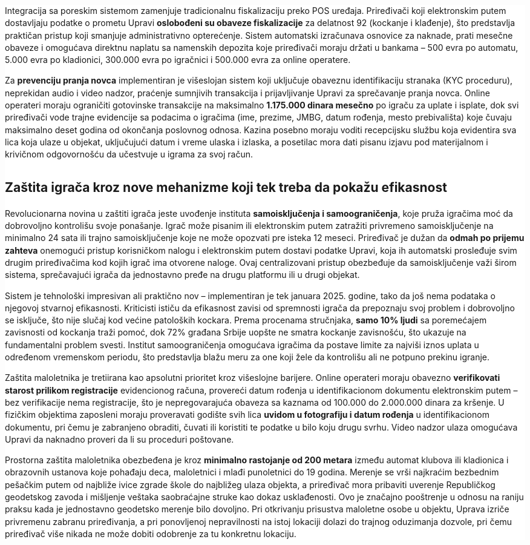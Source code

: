 Integracija sa poreskim sistemom zamenjuje tradicionalnu fiskalizaciju preko POS uređaja. Priređivači koji elektronskim putem dostavljaju podatke o prometu Upravi **oslobođeni su obaveze fiskalizacije** za delatnost 92 (kockanje i klađenje), što predstavlja praktičan pristup koji smanjuje administrativno opterećenje. Sistem automatski izračunava osnovice za naknade, prati mesečne obaveze i omogućava direktnu naplatu sa namenskih depozita koje priređivači moraju držati u bankama – 500 evra po automatu, 5.000 evra po kladionici, 300.000 evra po igračnici i 500.000 evra za online operatere.

Za **prevenciju pranja novca** implementiran je višeslojan sistem koji uključuje obaveznu identifikaciju stranaka (KYC proceduru), neprekidan audio i video nadzor, praćenje sumnjivih transakcija i prijavljivanje Upravi za sprečavanje pranja novca. Online operateri moraju ograničiti gotovinske transakcije na maksimalno **1.175.000 dinara mesečno** po igraču za uplate i isplate, dok svi priređivači vode trajne evidencije sa podacima o igračima (ime, prezime, JMBG, datum rođenja, mesto prebivališta) koje čuvaju maksimalno deset godina od okončanja poslovnog odnosa. Kazina posebno moraju voditi recepcijsku službu koja evidentira sva lica koja ulaze u objekat, uključujući datum i vreme ulaska i izlaska, a posetilac mora dati pisanu izjavu pod materijalnom i krivičnom odgovornošću da učestvuje u igrama za svoj račun.

## Zaštita igrača kroz nove mehanizme koji tek treba da pokažu efikasnost

Revolucionarna novina u zaštiti igrača jeste uvođenje instituta **samoisključenja i samoograničenja**, koje pruža igračima moć da dobrovoljno kontrolišu svoje ponašanje. Igrač može pisanim ili elektronskim putem zatražiti privremeno samoisključenje na minimalno 24 sata ili trajno samoisključenje koje ne može opozvati pre isteka 12 meseci. Priređivač je dužan da **odmah po prijemu zahteva** onemogući pristup korisničkom nalogu i elektronskim putem dostavi podatke Upravi, koja ih automatski prosleđuje svim drugim priređivačima kod kojih igrač ima otvorene naloge. Ovaj centralizovani pristup obezbeđuje da samoisključenje važi širom sistema, sprečavajući igrača da jednostavno pređe na drugu platformu ili u drugi objekat.

Sistem je tehnološki impresivan ali praktično nov – implementiran je tek januara 2025. godine, tako da još nema podataka o njegovoj stvarnoj efikasnosti. Kriticisti ističu da efikasnost zavisi od spremnosti igrača da prepoznaju svoj problem i dobrovoljno se isključe, što nije slučaj kod većine patoloških kockara. Prema procenama stručnjaka, **samo 10% ljudi** sa poremećajem zavisnosti od kockanja traži pomoć, dok 72% građana Srbije uopšte ne smatra kockanje zavisnošću, što ukazuje na fundamentalni problem svesti. Institut samoograničenja omogućava igračima da postave limite za najviši iznos uplata u određenom vremenskom periodu, što predstavlja blažu meru za one koji žele da kontrolišu ali ne potpuno prekinu igranje.

Zaštita maloletnika je tretiirana kao apsolutni prioritet kroz višeslojne barijere. Online operateri moraju obavezno **verifikovati starost prilikom registracije** evidencionog računa, provereći datum rođenja u identifikacionom dokumentu elektronskim putem – bez verifikacije nema registracije, što je nepregovarajuća obaveza sa kaznama od 100.000 do 2.000.000 dinara za kršenje. U fizičkim objektima zaposleni moraju proveravati godište svih lica **uvidom u fotografiju i datum rođenja** u identifikacionom dokumentu, pri čemu je zabranjeno obraditi, čuvati ili koristiti te podatke u bilo koju drugu svrhu. Video nadzor ulaza omogućava Upravi da naknadno proveri da li su proceduri poštovane.

Prostorna zaštita maloletnika obezbeđena je kroz **minimalno rastojanje od 200 metara** između automat klubova ili kladionica i obrazovnih ustanova koje pohađaju deca, maloletnici i mlađi punoletnici do 19 godina. Merenje se vrši najkraćim bezbednim pešačkim putem od najbliže ivice zgrade škole do najbližeg ulaza objekta, a priređivač mora pribaviti uverenje Republičkog geodetskog zavoda i mišljenje veštaka saobraćajne struke kao dokaz usklađenosti. Ovo je značajno pooštrenje u odnosu na raniju praksu kada je jednostavno geodetsko merenje bilo dovoljno. Pri otkrivanju prisustva maloletne osobe u objektu, Uprava izriče privremenu zabranu priređivanja, a pri ponovljenoj nepravilnosti na istoj lokaciji dolazi do trajnog oduzimanja dozvole, pri čemu priređivač više nikada ne može dobiti odobrenje za tu konkretnu lokaciju.
